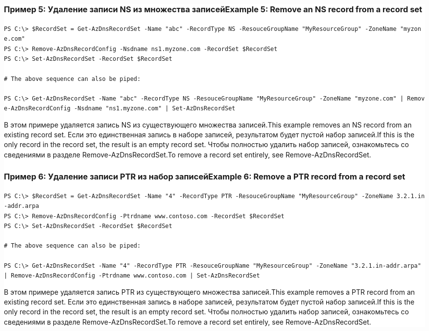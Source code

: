 ### <span data-ttu-id="cce4a-137">Пример 5: Удаление записи NS из множества записей</span><span class="sxs-lookup"><span data-stu-id="cce4a-137">Example 5: Remove an NS record from a record set</span></span>
```
PS C:\> $RecordSet = Get-AzDnsRecordSet -Name "abc" -RecordType NS -ResouceGroupName "MyResourceGroup" -ZoneName "myzone.com"
PS C:\> Remove-AzDnsRecordConfig -Nsdname ns1.myzone.com -RecordSet $RecordSet
PS C:\> Set-AzDnsRecordSet -RecordSet $RecordSet

# The above sequence can also be piped:

PS C:\> Get-AzDnsRecordSet -Name "abc" -RecordType NS -ResouceGroupName "MyResourceGroup" -ZoneName "myzone.com" | Remove-AzDnsRecordConfig -Nsdname "ns1.myzone.com" | Set-AzDnsRecordSet
```

<span data-ttu-id="cce4a-138">В этом примере удаляется запись NS из существующего множества записей.</span><span class="sxs-lookup"><span data-stu-id="cce4a-138">This example removes an NS record from an existing record set.</span></span>
<span data-ttu-id="cce4a-139">Если это единственная запись в наборе записей, результатом будет пустой набор записей.</span><span class="sxs-lookup"><span data-stu-id="cce4a-139">If this is the only record in the record set, the result is an empty record set.</span></span>
<span data-ttu-id="cce4a-140">Чтобы полностью удалить набор записей, ознакомьтесь со сведениями в разделе Remove-AzDnsRecordSet.</span><span class="sxs-lookup"><span data-stu-id="cce4a-140">To remove a record set entirely, see Remove-AzDnsRecordSet.</span></span>

### <span data-ttu-id="cce4a-141">Пример 6: Удаление записи PTR из набор записей</span><span class="sxs-lookup"><span data-stu-id="cce4a-141">Example 6: Remove a PTR record from a record set</span></span>
```
PS C:\> $RecordSet = Get-AzDnsRecordSet -Name "4" -RecordType PTR -ResouceGroupName "MyResourceGroup" -ZoneName 3.2.1.in-addr.arpa
PS C:\> Remove-AzDnsRecordConfig -Ptrdname www.contoso.com -RecordSet $RecordSet
PS C:\> Set-AzDnsRecordSet -RecordSet $RecordSet

# The above sequence can also be piped:

PS C:\> Get-AzDnsRecordSet -Name "4" -RecordType PTR -ResouceGroupName "MyResourceGroup" -ZoneName "3.2.1.in-addr.arpa" | Remove-AzDnsRecordConfig -Ptrdname www.contoso.com | Set-AzDnsRecordSet
```

<span data-ttu-id="cce4a-142">В этом примере удаляется запись PTR из существующего множества записей.</span><span class="sxs-lookup"><span data-stu-id="cce4a-142">This example removes a PTR record from an existing record set.</span></span>
<span data-ttu-id="cce4a-143">Если это единственная запись в наборе записей, результатом будет пустой набор записей.</span><span class="sxs-lookup"><span data-stu-id="cce4a-143">If this is the only record in the record set, the result is an empty record set.</span></span>
<span data-ttu-id="cce4a-144">Чтобы полностью удалить набор записей, ознакомьтесь со сведениями в разделе Remove-AzDnsRecordSet.</span><span class="sxs-lookup"><span data-stu-id="cce4a-144">To remove a record set entirely, see Remove-AzDnsRecordSet.</span></span>
